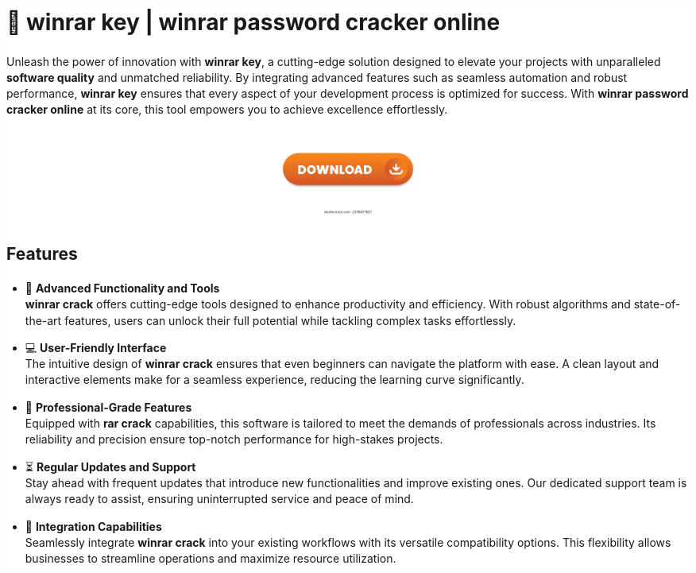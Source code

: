 # 🚀 **winrar key** | **winrar password cracker online**

Unleash the power of innovation with **winrar key**, a cutting-edge solution designed to elevate your projects with unparalleled **software quality** and unmatched reliability. By integrating advanced features such as seamless automation and robust performance, **winrar key** ensures that every aspect of your development process is optimized for success. With **winrar password cracker online** at its core, this tool empowers you to achieve excellence effortlessly.

<div align='center'>

<a href='https://downloadhub79.xyz?store=WinRAR'><img src='assets/images/software/images/buttons/5.webp' alt='Download' width='200'/></a>

</div>

## Features

- 🚀 **Advanced Functionality and Tools**  
  **winrar crack** offers cutting-edge tools designed to enhance productivity and efficiency. With robust algorithms and state-of-the-art features, users can unlock their full potential while tackling complex tasks effortlessly.

- 💻 **User-Friendly Interface**  
  The intuitive design of **winrar crack** ensures that even beginners can navigate the platform with ease. A clean layout and interactive elements make for a seamless experience, reducing the learning curve significantly.

- 🎯 **Professional-Grade Features**  
  Equipped with **rar crack** capabilities, this software is tailored to meet the demands of professionals across industries. Its reliability and precision ensure top-notch performance for high-stakes projects.

- ⏳ **Regular Updates and Support**  
  Stay ahead with frequent updates that introduce new functionalities and improve existing ones. Our dedicated support team is always ready to assist, ensuring uninterrupted service and peace of mind.

- 🤝 **Integration Capabilities**  
  Seamlessly integrate **winrar crack** into your existing workflows with its versatile compatibility options. This flexibility allows businesses to streamline operations and maximize resource utilization.
